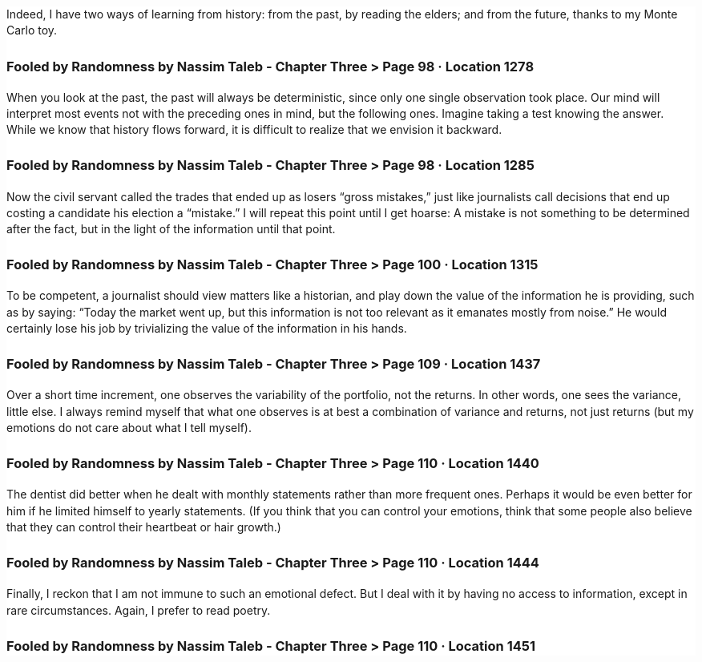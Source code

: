 Indeed, I have two ways of learning from history: from the past, by reading the elders; and from the future, thanks to my Monte Carlo toy.

### Fooled by Randomness by Nassim Taleb - Chapter Three > Page 98 · Location 1278

When you look at the past, the past will always be deterministic, since only one single observation took place. Our mind will interpret most events not with the preceding ones in mind, but the following ones. Imagine taking a test knowing the answer. While we know that history flows forward, it is difficult to realize that we envision it backward.

### Fooled by Randomness by Nassim Taleb - Chapter Three > Page 98 · Location 1285

Now the civil servant called the trades that ended up as losers “gross mistakes,” just like journalists call decisions that end up costing a candidate his election a “mistake.” I will repeat this point until I get hoarse: A mistake is not something to be determined after the fact, but in the light of the information until that point.

### Fooled by Randomness by Nassim Taleb - Chapter Three > Page 100 · Location 1315

To be competent, a journalist should view matters like a historian, and play down the value of the information he is providing, such as by saying: “Today the market went up, but this information is not too relevant as it emanates mostly from noise.” He would certainly lose his job by trivializing the value of the information in his hands.

### Fooled by Randomness by Nassim Taleb - Chapter Three > Page 109 · Location 1437

Over a short time increment, one observes the variability of the portfolio, not the returns. In other words, one sees the variance, little else. I always remind myself that what one observes is at best a combination of variance and returns, not just returns (but my emotions do not care about what I tell myself).

### Fooled by Randomness by Nassim Taleb - Chapter Three > Page 110 · Location 1440

The dentist did better when he dealt with monthly statements rather than more frequent ones. Perhaps it would be even better for him if he limited himself to yearly statements. (If you think that you can control your emotions, think that some people also believe that they can control their heartbeat or hair growth.)

### Fooled by Randomness by Nassim Taleb - Chapter Three > Page 110 · Location 1444

Finally, I reckon that I am not immune to such an emotional defect. But I deal with it by having no access to information, except in rare circumstances. Again, I prefer to read poetry.

### Fooled by Randomness by Nassim Taleb - Chapter Three > Page 110 · Location 1451
